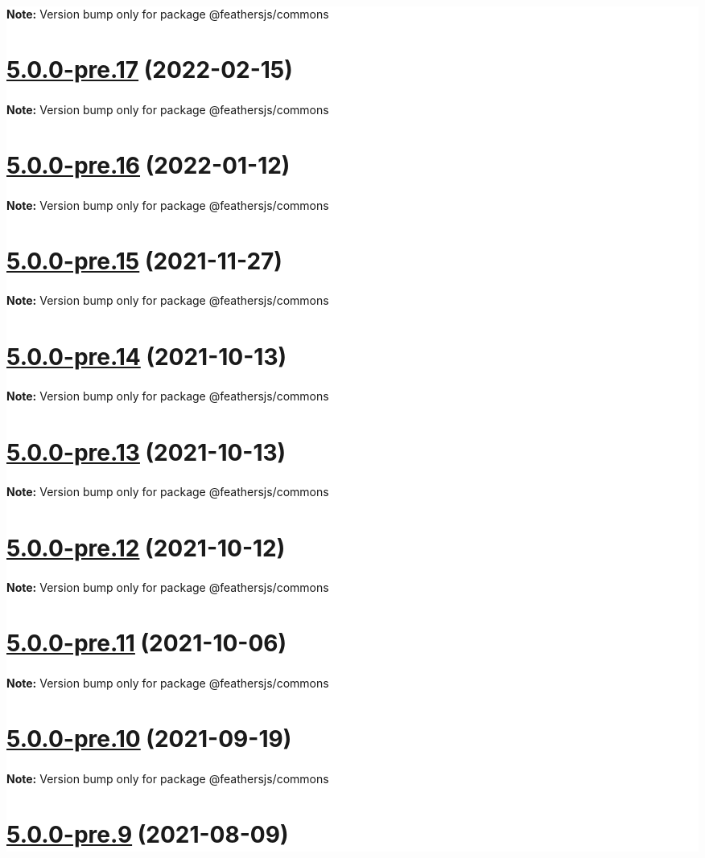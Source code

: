 **Note:** Version bump only for package @feathersjs/commons

# [5.0.0-pre.17](https://github.com/feathersjs/feathers/compare/v5.0.0-pre.16...v5.0.0-pre.17) (2022-02-15)

**Note:** Version bump only for package @feathersjs/commons

# [5.0.0-pre.16](https://github.com/feathersjs/feathers/compare/v5.0.0-pre.15...v5.0.0-pre.16) (2022-01-12)

**Note:** Version bump only for package @feathersjs/commons

# [5.0.0-pre.15](https://github.com/feathersjs/feathers/compare/v5.0.0-pre.14...v5.0.0-pre.15) (2021-11-27)

**Note:** Version bump only for package @feathersjs/commons

# [5.0.0-pre.14](https://github.com/feathersjs/feathers/compare/v5.0.0-pre.13...v5.0.0-pre.14) (2021-10-13)

**Note:** Version bump only for package @feathersjs/commons

# [5.0.0-pre.13](https://github.com/feathersjs/feathers/compare/v5.0.0-pre.12...v5.0.0-pre.13) (2021-10-13)

**Note:** Version bump only for package @feathersjs/commons

# [5.0.0-pre.12](https://github.com/feathersjs/feathers/compare/v5.0.0-pre.11...v5.0.0-pre.12) (2021-10-12)

**Note:** Version bump only for package @feathersjs/commons

# [5.0.0-pre.11](https://github.com/feathersjs/feathers/compare/v5.0.0-pre.10...v5.0.0-pre.11) (2021-10-06)

**Note:** Version bump only for package @feathersjs/commons

# [5.0.0-pre.10](https://github.com/feathersjs/feathers/compare/v5.0.0-pre.9...v5.0.0-pre.10) (2021-09-19)

**Note:** Version bump only for package @feathersjs/commons

# [5.0.0-pre.9](https://github.com/feathersjs/feathers/compare/v5.0.0-pre.8...v5.0.0-pre.9) (2021-08-09)
